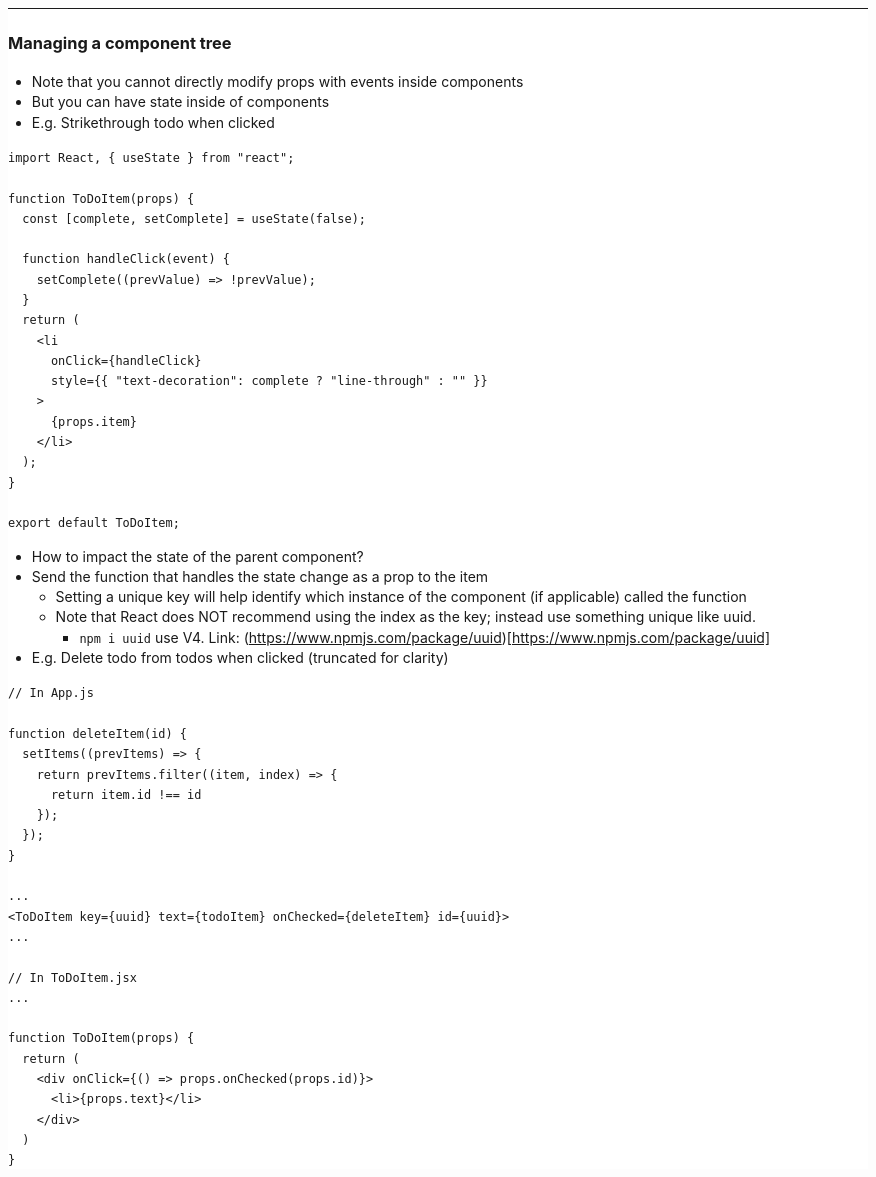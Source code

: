 
---

### Managing a component tree

- Note that you cannot directly modify props with events inside components
- But you can have state inside of components
- E.g. Strikethrough todo when clicked

```
import React, { useState } from "react";

function ToDoItem(props) {
  const [complete, setComplete] = useState(false);

  function handleClick(event) {
    setComplete((prevValue) => !prevValue);
  }
  return (
    <li
      onClick={handleClick}
      style={{ "text-decoration": complete ? "line-through" : "" }}
    >
      {props.item}
    </li>
  );
}

export default ToDoItem;
```

- How to impact the state of the parent component?
- Send the function that handles the state change as a prop to the item
  - Setting a unique key will help identify which instance of the component (if applicable) called the function
  - Note that React does NOT recommend using the index as the key; instead use something unique like uuid.
    - `npm i uuid` use V4. Link: (https://www.npmjs.com/package/uuid)[https://www.npmjs.com/package/uuid]
- E.g. Delete todo from todos when clicked (truncated for clarity)

```
// In App.js

function deleteItem(id) {
  setItems((prevItems) => {
    return prevItems.filter((item, index) => {
      return item.id !== id
    });
  });
}

...
<ToDoItem key={uuid} text={todoItem} onChecked={deleteItem} id={uuid}>
...

// In ToDoItem.jsx
...

function ToDoItem(props) {
  return (
    <div onClick={() => props.onChecked(props.id)}>
      <li>{props.text}</li>
    </div>
  )
}
```